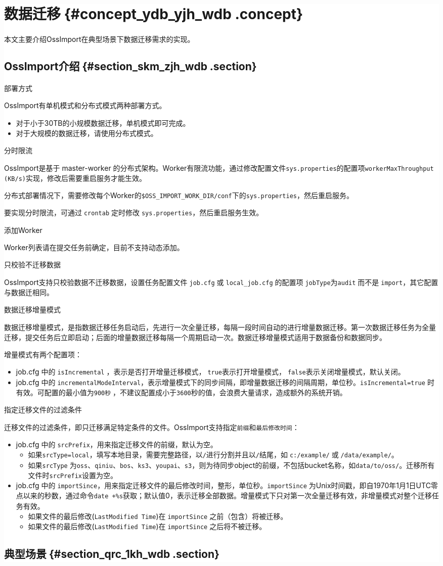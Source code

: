 # 数据迁移 {#concept_ydb_yjh_wdb .concept}

本文主要介绍OssImport在典型场景下数据迁移需求的实现。

## OssImport介绍 {#section_skm_zjh_wdb .section}

部署方式

OssImport有单机模式和分布式模式两种部署方式。

-   对于小于30TB的小规模数据迁移，单机模式即可完成。
-   对于大规模的数据迁移，请使用分布式模式。

分时限流

OssImport是基于 master-worker 的分布式架构。Worker有限流功能，通过修改配置文件`sys.properties`的配置项`workerMaxThroughput(KB/s)`实现，修改后需要重启服务才能生效。

分布式部署情况下，需要修改每个Worker的`$OSS_IMPORT_WORK_DIR/conf`下的`sys.properties`，然后重启服务。

要实现分时限流，可通过 `crontab` 定时修改 `sys.properties`，然后重启服务生效。

添加Worker

Worker列表请在提交任务前确定，目前不支持动态添加。

只校验不迁移数据

OssImport支持只校验数据不迁移数据，设置任务配置文件 `job.cfg` 或 `local_job.cfg` 的配置项 `jobType`为`audit` 而不是 `import`，其它配置与数据迁相同。

数据迁移增量模式

数据迁移增量模式，是指数据迁移任务启动后，先进行一次全量迁移，每隔一段时间自动的进行增量数据迁移。第一次数据迁移任务为全量迁移，提交任务后立即启动；后面的增量数据迁移每隔一个周期启动一次。数据迁移增量模式适用于数据备份和数据同步。

增量模式有两个配置项：

-   job.cfg 中的 `isIncremental` ，表示是否打开增量迁移模式， `true`表示打开增量模式， `false`表示关闭增量模式，默认关闭。
-   job.cfg 中的 `incrementalModeInterval`，表示增量模式下的同步间隔，即增量数据迁移的间隔周期，单位秒。`isIncremental=true` 时有效。可配置的最小值为`900秒` ，不建议配置成小于`3600`秒的值，会浪费大量请求，造成额外的系统开销。

指定迁移文件的过滤条件

迁移文件的过滤条件，即只迁移满足特定条件的文件。OssImport支持指定`前缀`和`最后修改时间`：

-   job.cfg 中的 `srcPrefix`，用来指定迁移文件的前缀，默认为空。
    -   如果`srcType=local`，填写本地目录，需要完整路径，以`/`进行分割并且以`/`结尾，如 `c:/example/` 或 `/data/example/`。
    -   如果`srcType` 为`oss`、`qiniu`、`bos`、`ks3`、`youpai`、`s3`，则为待同步object的前缀，不包括bucket名称，如`data/to/oss/`。迁移所有文件时`srcPrefix`设置为空。
-   job.cfg 中的 `importSince`，用来指定迁移文件的最后修改时间，整形，单位秒。`importSince` 为Unix时间戳，即自1970年1月1日UTC零点以来的秒数，通过命令`date +%s`获取；默认值0，表示迁移全部数据。增量模式下只对第一次全量迁移有效，非增量模式对整个迁移任务有效。
    -   如果文件的最后修改\(`LastModified Time`\)在 `importSince` 之前（包含）将被迁移。
    -   如果文件的最后修改\(`LastModified Time`\)在 `importSince` 之后将不被迁移。

## 典型场景 {#section_qrc_1kh_wdb .section}
